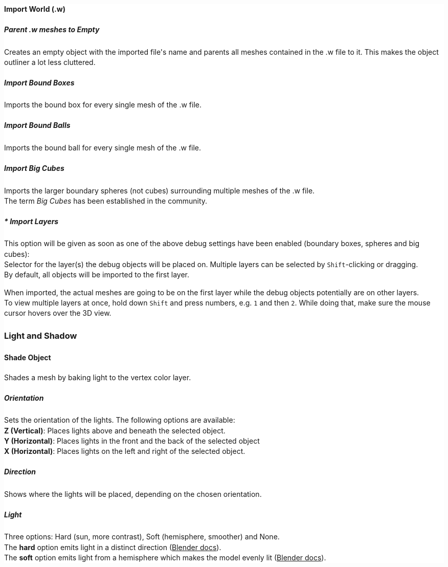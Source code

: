 #### Import World (.w)

##### Parent .w meshes to Empty

Creates an empty object with the imported file's name and parents all meshes
contained in the .w file to it. This makes the object outliner a lot less
cluttered.

##### Import Bound Boxes

Imports the bound box for every single mesh of the .w file.

##### Import Bound Balls

Imports the bound ball for every single mesh of the .w file.

##### Import Big Cubes

Imports the larger boundary spheres (not cubes) surrounding multiple meshes of
the .w file.  
The term _Big Cubes_ has been established in the community.

##### \* Import Layers

This option will be given as soon as one of the above debug settings have been
enabled (boundary boxes, spheres and big cubes):  
Selector for the layer(s) the debug objects will be placed on. Multiple layers
can be selected by `Shift`-clicking or dragging.  
By default, all objects will be imported to the first layer.

When imported, the actual meshes are going to be on the first layer while the
debug objects potentially are on other layers.  
To view multiple layers at once, hold down `Shift` and press numbers, e.g.
`1` and then `2`. While doing that, make sure the mouse cursor hovers over the 3D view.

### Light and Shadow

#### Shade Object

Shades a mesh by baking light to the vertex color layer.

##### Orientation

Sets the orientation of the lights. The following options are available:  
**Z (Vertical)**: Places lights above and beneath the selected object.  
**Y (Horizontal)**: Places lights in the front and the back of the selected
object  
**X (Horizontal)**: Places lights on the left and right of the selected object.

##### Direction

Shows where the lights will be placed, depending on the chosen orientation.

##### Light

Three options: Hard (sun, more contrast), Soft (hemisphere, smoother) and None.  
The **hard** option emits light in a distinct direction
([Blender docs](https://docs.blender.org/manual/de/dev/render/blender_render/lighting/lamps/sun/introduction.html)).  
The **soft** option emits light from a hemisphere which makes the model evenly lit
([Blender docs](https://docs.blender.org/manual/de/dev/render/blender_render/lighting/lamps/hemi.html)).
